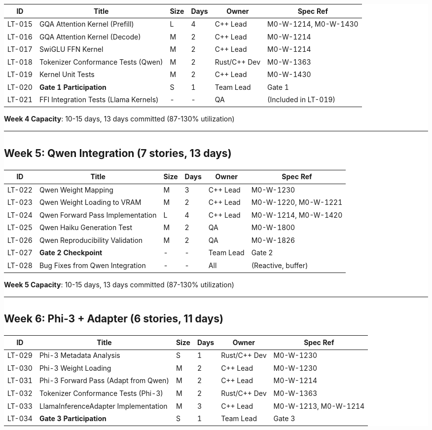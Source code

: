 | ID | Title | Size | Days | Owner | Spec Ref |
|----|-------|------|------|-------|----------|
| LT-015 | GQA Attention Kernel (Prefill) | L | 4 | C++ Lead | M0-W-1214, M0-W-1430 |
| LT-016 | GQA Attention Kernel (Decode) | M | 2 | C++ Lead | M0-W-1214 |
| LT-017 | SwiGLU FFN Kernel | M | 2 | C++ Lead | M0-W-1214 |
| LT-018 | Tokenizer Conformance Tests (Qwen) | M | 2 | Rust/C++ Dev | M0-W-1363 |
| LT-019 | Kernel Unit Tests | M | 2 | C++ Lead | M0-W-1430 |
| LT-020 | **Gate 1 Participation** | S | 1 | Team Lead | Gate 1 |
| LT-021 | FFI Integration Tests (Llama Kernels) | - | - | QA | (Included in LT-019) |

**Week 4 Capacity**: 10-15 days, 13 days committed (87-130% utilization)

---

## Week 5: Qwen Integration (7 stories, 13 days)

| ID | Title | Size | Days | Owner | Spec Ref |
|----|-------|------|------|-------|----------|
| LT-022 | Qwen Weight Mapping | M | 3 | C++ Lead | M0-W-1230 |
| LT-023 | Qwen Weight Loading to VRAM | M | 2 | C++ Lead | M0-W-1220, M0-W-1221 |
| LT-024 | Qwen Forward Pass Implementation | L | 4 | C++ Lead | M0-W-1214, M0-W-1420 |
| LT-025 | Qwen Haiku Generation Test | M | 2 | QA | M0-W-1800 |
| LT-026 | Qwen Reproducibility Validation | M | 2 | QA | M0-W-1826 |
| LT-027 | **Gate 2 Checkpoint** | - | - | Team Lead | Gate 2 |
| LT-028 | Bug Fixes from Qwen Integration | - | - | All | (Reactive, buffer) |

**Week 5 Capacity**: 10-15 days, 13 days committed (87-130% utilization)

---

## Week 6: Phi-3 + Adapter (6 stories, 11 days)

| ID | Title | Size | Days | Owner | Spec Ref |
|----|-------|------|------|-------|----------|
| LT-029 | Phi-3 Metadata Analysis | S | 1 | Rust/C++ Dev | M0-W-1230 |
| LT-030 | Phi-3 Weight Loading | M | 2 | C++ Lead | M0-W-1230 |
| LT-031 | Phi-3 Forward Pass (Adapt from Qwen) | M | 2 | C++ Lead | M0-W-1214 |
| LT-032 | Tokenizer Conformance Tests (Phi-3) | M | 2 | Rust/C++ Dev | M0-W-1363 |
| LT-033 | LlamaInferenceAdapter Implementation | M | 3 | C++ Lead | M0-W-1213, M0-W-1214 |
| LT-034 | **Gate 3 Participation** | S | 1 | Team Lead | Gate 3 |
